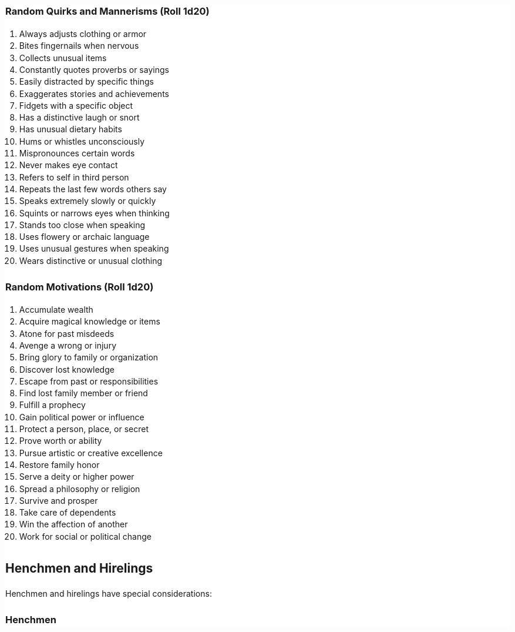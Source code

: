 ### Random Quirks and Mannerisms (Roll 1d20)

1. Always adjusts clothing or armor
2. Bites fingernails when nervous
3. Collects unusual items
4. Constantly quotes proverbs or sayings
5. Easily distracted by specific things
6. Exaggerates stories and achievements
7. Fidgets with a specific object
8. Has a distinctive laugh or snort
9. Has unusual dietary habits
10. Hums or whistles unconsciously
11. Mispronounces certain words
12. Never makes eye contact
13. Refers to self in third person
14. Repeats the last few words others say
15. Speaks extremely slowly or quickly
16. Squints or narrows eyes when thinking
17. Stands too close when speaking
18. Uses flowery or archaic language
19. Uses unusual gestures when speaking
20. Wears distinctive or unusual clothing

### Random Motivations (Roll 1d20)

1. Accumulate wealth
2. Acquire magical knowledge or items
3. Atone for past misdeeds
4. Avenge a wrong or injury
5. Bring glory to family or organization
6. Discover lost knowledge
7. Escape from past or responsibilities
8. Find lost family member or friend
9. Fulfill a prophecy
10. Gain political power or influence
11. Protect a person, place, or secret
12. Prove worth or ability
13. Pursue artistic or creative excellence
14. Restore family honor
15. Serve a deity or higher power
16. Spread a philosophy or religion
17. Survive and prosper
18. Take care of dependents
19. Win the affection of another
20. Work for social or political change

## Henchmen and Hirelings

Henchmen and hirelings have special considerations:

### Henchmen
